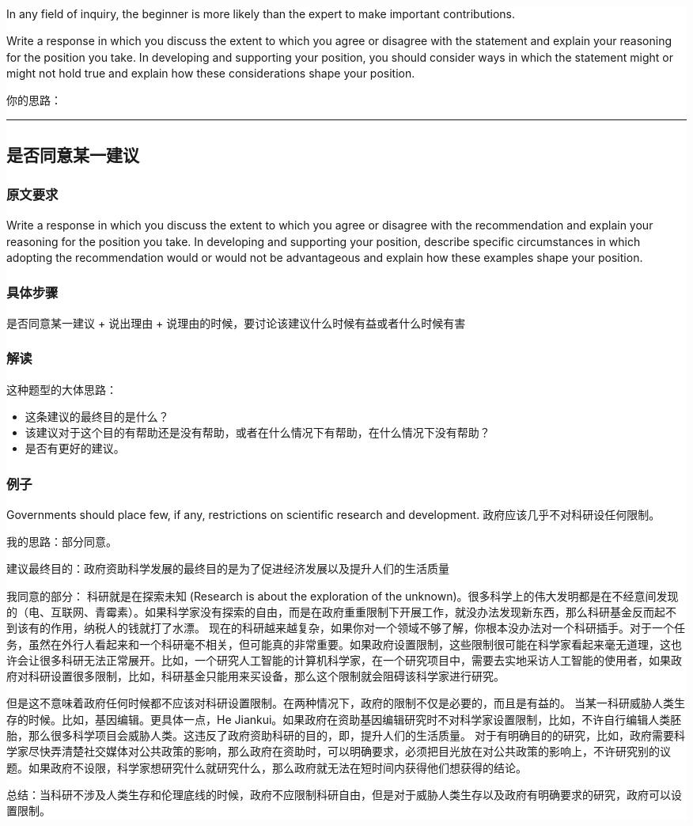 In any field of inquiry, the beginner is more likely than the expert to make important contributions.

Write a response in which you discuss the extent to which you agree or disagree with the statement and explain your reasoning for the position you take. In developing and supporting your position, you should consider ways in which the statement might or might not hold true and explain how these considerations shape your position.

你的思路：

--- 

## 是否同意某一建议

### 原文要求

Write a response in which you discuss the extent to which you agree or disagree with the recommendation and explain your reasoning for the position you take. In developing and supporting your position, describe specific circumstances in which adopting the recommendation would or would not be advantageous and explain how these examples shape your position.

### 具体步骤

是否同意某一建议 + 说出理由 + 说理由的时候，要讨论该建议什么时候有益或者什么时候有害 

### 解读

这种题型的大体思路：
  - 这条建议的最终目的是什么？
  - 该建议对于这个目的有帮助还是没有帮助，或者在什么情况下有帮助，在什么情况下没有帮助？
  - 是否有更好的建议。

### 例子

Governments should place few, if any, restrictions on scientific research and development. 政府应该几乎不对科研设任何限制。

我的思路：部分同意。

建议最终目的：政府资助科学发展的最终目的是为了促进经济发展以及提升人们的生活质量

我同意的部分：
科研就是在探索未知 (Research is about the exploration of the unknown)。很多科学上的伟大发明都是在不经意间发现的（电、互联网、青霉素）。如果科学家没有探索的自由，而是在政府重重限制下开展工作，就没办法发现新东西，那么科研基金反而起不到该有的作用，纳税人的钱就打了水漂。
现在的科研越来越复杂，如果你对一个领域不够了解，你根本没办法对一个科研插手。对于一个任务，虽然在外行人看起来和一个科研毫不相关，但可能真的非常重要。如果政府设置限制，这些限制很可能在科学家看起来毫无道理，这也许会让很多科研无法正常展开。比如，一个研究人工智能的计算机科学家，在一个研究项目中，需要去实地采访人工智能的使用者，如果政府对科研设置很多限制，比如，科研基金只能用来买设备，那么这个限制就会阻碍该科学家进行研究。

但是这不意味着政府任何时候都不应该对科研设置限制。在两种情况下，政府的限制不仅是必要的，而且是有益的。
当某一科研威胁人类生存的时候。比如，基因编辑。更具体一点，He Jiankui。如果政府在资助基因编辑研究时不对科学家设置限制，比如，不许自行编辑人类胚胎，那么很多科学项目会威胁人类。这违反了政府资助科研的目的，即，提升人们的生活质量。
对于有明确目的的研究，比如，政府需要科学家尽快弄清楚社交媒体对公共政策的影响，那么政府在资助时，可以明确要求，必须把目光放在对公共政策的影响上，不许研究别的议题。如果政府不设限，科学家想研究什么就研究什么，那么政府就无法在短时间内获得他们想获得的结论。

总结：当科研不涉及人类生存和伦理底线的时候，政府不应限制科研自由，但是对于威胁人类生存以及政府有明确要求的研究，政府可以设置限制。
